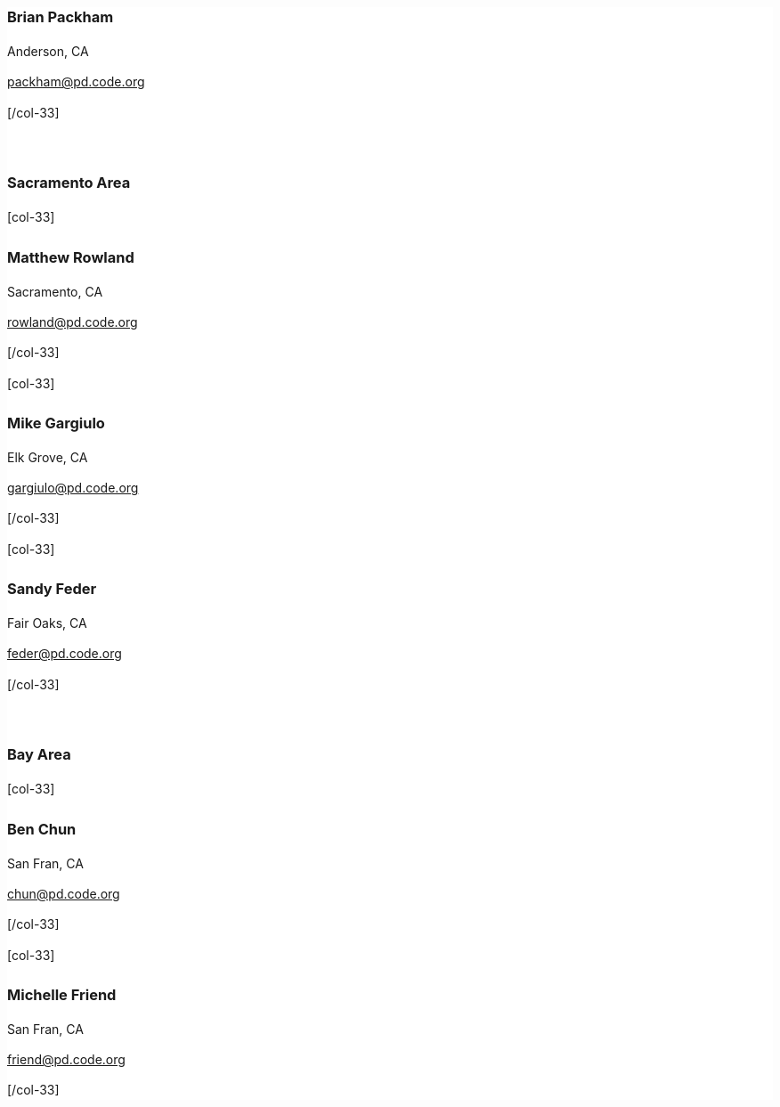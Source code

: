 ### Brian Packham
Anderson, CA

packham@pd.code.org

[/col-33]

<p style="clear:both">&nbsp;</p>

### **Sacramento Area**
[col-33]
### Matthew Rowland
Sacramento, CA

rowland@pd.code.org

[/col-33]

[col-33]

### Mike Gargiulo
Elk Grove, CA

gargiulo@pd.code.org

[/col-33]

[col-33]

### Sandy Feder
Fair Oaks, CA

feder@pd.code.org

[/col-33]

<p style="clear:both">&nbsp;</p>

### **Bay Area**
[col-33]

### Ben Chun
San Fran, CA

chun@pd.code.org

[/col-33]

[col-33]

### Michelle Friend
San Fran, CA

friend@pd.code.org

[/col-33]
